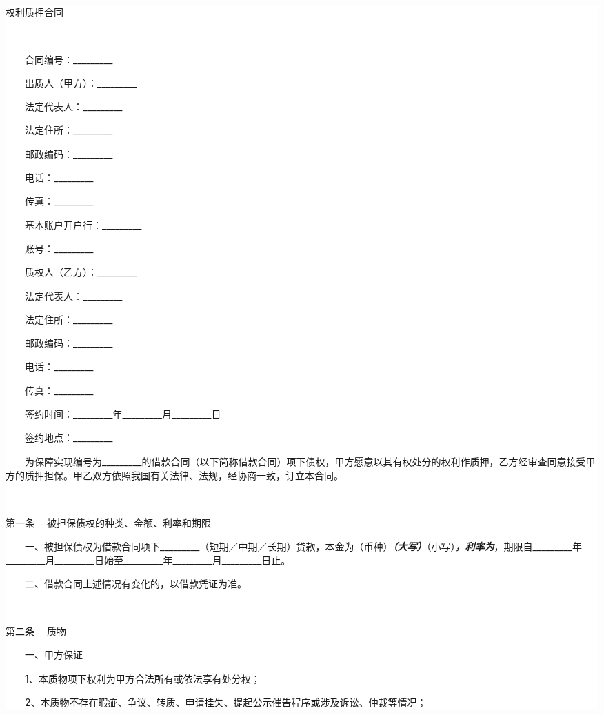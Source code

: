 



权利质押合同



 

　　

　　合同编号：_________

　　出质人（甲方）：_________

　　法定代表人：_________

　　法定住所：_________

　　邮政编码：_________

　　电话：_________

　　传真：_________

　　基本账户开户行：_________

　　账号：_________　　

　　质权人（乙方）：_________

　　法定代表人：_________

　　法定住所：_________

　　邮政编码：_________

　　电话：_________

　　传真：_________　　

　　签约时间：_________年_________月_________日　　

　　签约地点：_________　　

　　为保障实现编号为_________的借款合同（以下简称借款合同）项下债权，甲方愿意以其有权处分的权利作质押，乙方经审查同意接受甲方的质押担保。甲乙双方依照我国有关法律、法规，经协商一致，订立本合同。

　　

第一条
　被担保债权的种类、金额、利率和期限

　　一、被担保债权为借款合同项下_________（短期／中期／长期）贷款，本金为（币种）_________（大写）_________（小写）_________，利率为_________，期限自_________年_________月_________日始至_________年_________月_________日止。

　　二、借款合同上述情况有变化的，以借款凭证为准。

　　

第二条
　质物

　　一、甲方保证

　　1、本质物项下权利为甲方合法所有或依法享有处分权；

　　2、本质物不存在瑕疵、争议、转质、申请挂失、提起公示催告程序或涉及诉讼、仲裁等情况；
